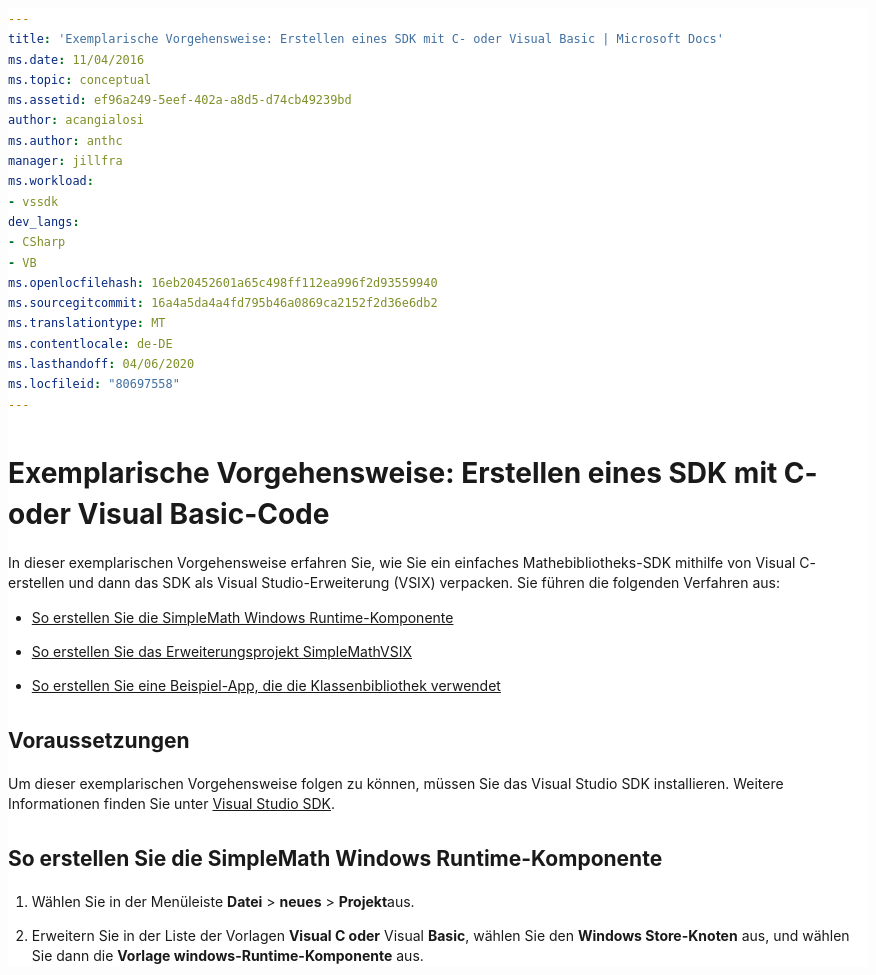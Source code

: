 ```yaml
---
title: 'Exemplarische Vorgehensweise: Erstellen eines SDK mit C- oder Visual Basic | Microsoft Docs'
ms.date: 11/04/2016
ms.topic: conceptual
ms.assetid: ef96a249-5eef-402a-a8d5-d74cb49239bd
author: acangialosi
ms.author: anthc
manager: jillfra
ms.workload:
- vssdk
dev_langs:
- CSharp
- VB
ms.openlocfilehash: 16eb20452601a65c498ff112ea996f2d93559940
ms.sourcegitcommit: 16a4a5da4a4fd795b46a0869ca2152f2d36e6db2
ms.translationtype: MT
ms.contentlocale: de-DE
ms.lasthandoff: 04/06/2020
ms.locfileid: "80697558"
---
```

# <a name="walkthrough-create-an-sdk-using-c-or-visual-basic"></a>Exemplarische Vorgehensweise: Erstellen eines SDK mit C- oder Visual Basic-Code
In dieser exemplarischen Vorgehensweise erfahren Sie, wie Sie ein einfaches Mathebibliotheks-SDK mithilfe von Visual C- erstellen und dann das SDK als Visual Studio-Erweiterung (VSIX) verpacken. Sie führen die folgenden Verfahren aus:

- [So erstellen Sie die SimpleMath Windows Runtime-Komponente](../extensibility/walkthrough-creating-an-sdk-using-csharp-or-visual-basic.md#createClassLibrary)

- [So erstellen Sie das Erweiterungsprojekt SimpleMathVSIX](../extensibility/walkthrough-creating-an-sdk-using-csharp-or-visual-basic.md#createVSIX)
- [So erstellen Sie eine Beispiel-App, die die Klassenbibliothek verwendet](../extensibility/walkthrough-creating-an-sdk-using-csharp-or-visual-basic.md#createSample)

## <a name="prerequisites"></a>Voraussetzungen
 Um dieser exemplarischen Vorgehensweise folgen zu können, müssen Sie das Visual Studio SDK installieren. Weitere Informationen finden Sie unter [Visual Studio SDK](../extensibility/visual-studio-sdk.md).

## <a name="to-create-the-simplemath-windows-runtime-component"></a><a name="createClassLibrary"></a>So erstellen Sie die SimpleMath Windows Runtime-Komponente

1. Wählen Sie in der Menüleiste **Datei** > **neues** > **Projekt**aus.

2. Erweitern Sie in der Liste der Vorlagen **Visual C oder** Visual **Basic**, wählen Sie den **Windows Store-Knoten** aus, und wählen Sie dann die **Vorlage windows-Runtime-Komponente** aus.
